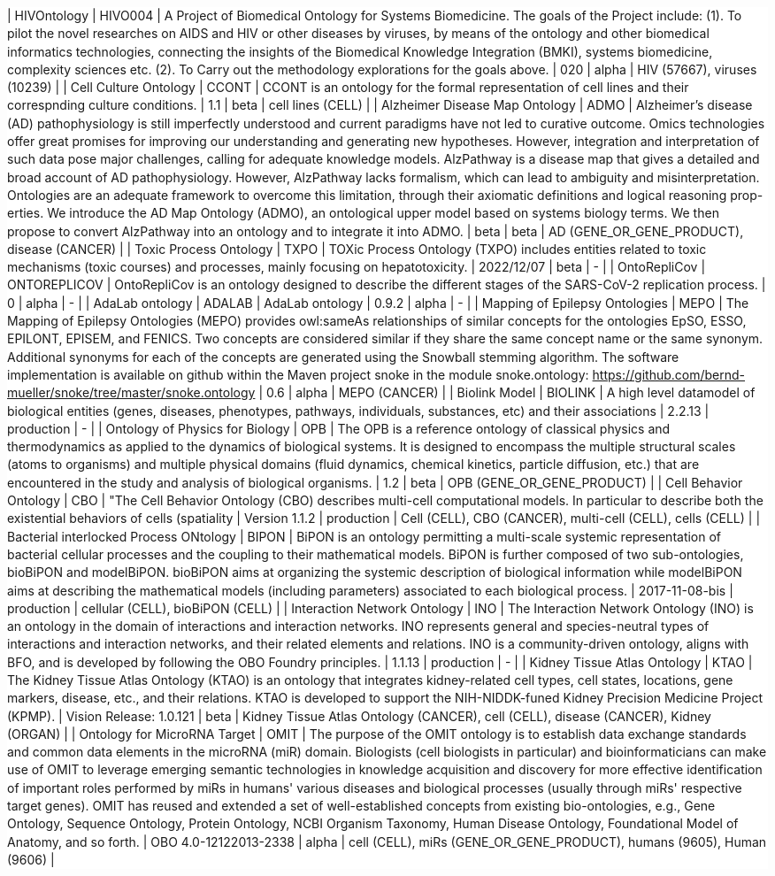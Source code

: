 | HIVOntology | HIVO004 | A Project of Biomedical Ontology for Systems Biomedicine. The goals of the Project include: (1). To pilot the novel researches on AIDS and HIV or other diseases by viruses, by means of the ontology and other biomedical informatics technologies, connecting the insights of the Biomedical Knowledge Integration (BMKI), systems biomedicine, complexity sciences etc. (2). To Carry out the methodology explorations for the goals above. | 020 | alpha | HIV (57667), viruses (10239) |
| Cell Culture Ontology | CCONT | CCONT is an ontology for the formal representation of cell lines and their correspnding culture conditions. | 1.1 | beta | cell lines (CELL) |
| Alzheimer Disease Map Ontology | ADMO | Alzheimer’s disease (AD) pathophysiology is still imperfectly understood and current paradigms have not led to curative outcome. Omics technologies offer great promises for improving our understanding and generating new hypotheses. However, integration and interpretation of such data pose major challenges, calling for adequate knowledge models. AlzPathway is a disease map that gives a detailed and broad account of AD pathophysiology. However, AlzPathway lacks formalism, which can lead to ambiguity and misinterpretation. Ontologies are an adequate framework to overcome this limitation, through their axiomatic definitions and logical reasoning prop-erties. We introduce the AD Map Ontology (ADMO), an ontological upper model based on systems biology terms. We then propose to convert AlzPathway into an ontology and to integrate it into ADMO. | beta | beta | AD (GENE_OR_GENE_PRODUCT), disease (CANCER) |
| Toxic Process Ontology | TXPO | TOXic Process Ontology (TXPO) includes entities related to toxic mechanisms (toxic courses) and processes, mainly focusing on hepatotoxicity. | 2022/12/07 | beta | - |
| OntoRepliCov | ONTOREPLICOV | OntoRepliCov is an ontology designed to describe the different stages of the SARS-CoV-2 replication process. | 0 | alpha | - |
| AdaLab ontology | ADALAB | AdaLab ontology | 0.9.2 | alpha | - |
| Mapping of Epilepsy Ontologies | MEPO | The Mapping of Epilepsy Ontologies (MEPO) provides owl:sameAs relationships of similar concepts for the ontologies EpSO, ESSO, EPILONT, EPISEM, and FENICS. Two concepts are considered similar if they share the same concept name or the same synonym. Additional synonyms for each of the concepts are generated using the Snowball stemming algorithm. The software implementation is available on github within the Maven project snoke in the module snoke.ontology: https://github.com/bernd-mueller/snoke/tree/master/snoke.ontology | 0.6 | alpha | MEPO (CANCER) |
| Biolink Model | BIOLINK | A high level datamodel of biological entities (genes, diseases, phenotypes, pathways, individuals, substances, etc) and their associations | 2.2.13 | production | - |
| Ontology of Physics for Biology | OPB | The OPB is a reference ontology of classical physics and thermodynamics as applied to the dynamics of biological systems. It is designed to encompass the multiple structural scales (atoms to organisms) and multiple physical domains (fluid dynamics, chemical kinetics, particle diffusion, etc.) that are encountered in the study and analysis of biological organisms. | 1.2 | beta | OPB (GENE_OR_GENE_PRODUCT) |
| Cell Behavior Ontology | CBO |  "The Cell Behavior Ontology (CBO) describes multi-cell computational models. In particular to describe both the existential behaviors of cells (spatiality | Version 1.1.2 | production | Cell (CELL), CBO (CANCER), multi-cell (CELL), cells (CELL) |
| Bacterial interlocked Process ONtology | BIPON | BiPON is an ontology permitting a multi-scale systemic representation of bacterial cellular processes and the coupling to their mathematical models. BiPON is further composed of two sub-ontologies, bioBiPON and modelBiPON. bioBiPON aims at organizing the systemic description of biological information while modelBiPON aims at describing the mathematical models (including parameters) associated to each biological process. | 2017-11-08-bis | production | cellular (CELL), bioBiPON (CELL) |
| Interaction Network Ontology | INO | The Interaction Network Ontology (INO) is an ontology in the domain of interactions and interaction networks. INO represents general and species-neutral types of interactions and interaction networks, and their related elements and relations. INO is a community-driven ontology, aligns with BFO, and is developed by following the OBO Foundry principles. | 1.1.13 | production | - |
| Kidney Tissue Atlas Ontology | KTAO | The Kidney Tissue Atlas Ontology (KTAO) is an ontology that integrates kidney-related cell types, cell states, locations, gene markers, disease, etc., and their relations. KTAO is developed to support the NIH-NIDDK-funed Kidney Precision Medicine Project (KPMP).  | Vision Release: 1.0.121 | beta | Kidney Tissue Atlas Ontology (CANCER), cell (CELL), disease (CANCER), Kidney (ORGAN) |
| Ontology for MicroRNA Target | OMIT | The purpose of the OMIT ontology is to establish data exchange standards and common data elements in the microRNA (miR) domain. Biologists (cell biologists in particular) and bioinformaticians can make use of OMIT to leverage emerging semantic technologies in knowledge acquisition and discovery for more effective identification of important roles performed by miRs in humans' various diseases and biological processes (usually through miRs' respective target genes). OMIT has reused and extended a set of well-established concepts from existing bio-ontologies, e.g., Gene Ontology, Sequence Ontology, Protein Ontology, NCBI Organism Taxonomy, Human Disease Ontology, Foundational Model of Anatomy, and so forth. | OBO 4.0-12122013-2338 | alpha | cell (CELL), miRs (GENE_OR_GENE_PRODUCT), humans (9605), Human (9606) |